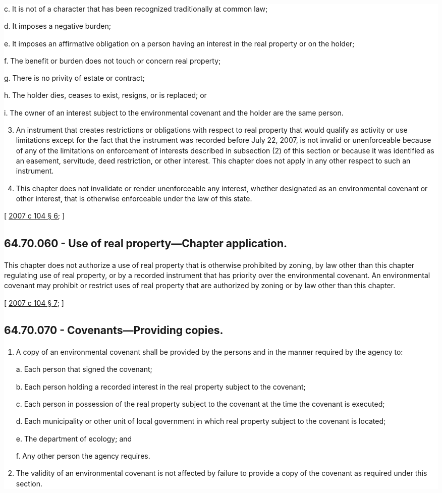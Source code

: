    c. It is not of a character that has been recognized traditionally at common law;

   d. It imposes a negative burden;

   e. It imposes an affirmative obligation on a person having an interest in the real property or on the holder;

   f. The benefit or burden does not touch or concern real property;

   g. There is no privity of estate or contract;

   h. The holder dies, ceases to exist, resigns, or is replaced; or

   i. The owner of an interest subject to the environmental covenant and the holder are the same person.

3. An instrument that creates restrictions or obligations with respect to real property that would qualify as activity or use limitations except for the fact that the instrument was recorded before July 22, 2007, is not invalid or unenforceable because of any of the limitations on enforcement of interests described in subsection (2) of this section or because it was identified as an easement, servitude, deed restriction, or other interest. This chapter does not apply in any other respect to such an instrument.

4. This chapter does not invalidate or render unenforceable any interest, whether designated as an environmental covenant or other interest, that is otherwise enforceable under the law of this state.

\[ [2007 c 104 § 6](https://lawfilesext.leg.wa.gov/biennium/2007-08/Pdf/Bills/Session%20Laws/Senate/5421.SL.pdf?cite=2007%20c%20104%20§%206); \]

## 64.70.060 - Use of real property—Chapter application.
This chapter does not authorize a use of real property that is otherwise prohibited by zoning, by law other than this chapter regulating use of real property, or by a recorded instrument that has priority over the environmental covenant. An environmental covenant may prohibit or restrict uses of real property that are authorized by zoning or by law other than this chapter.

\[ [2007 c 104 § 7](https://lawfilesext.leg.wa.gov/biennium/2007-08/Pdf/Bills/Session%20Laws/Senate/5421.SL.pdf?cite=2007%20c%20104%20§%207); \]

## 64.70.070 - Covenants—Providing copies.
1. A copy of an environmental covenant shall be provided by the persons and in the manner required by the agency to:

   a. Each person that signed the covenant;

   b. Each person holding a recorded interest in the real property subject to the covenant;

   c. Each person in possession of the real property subject to the covenant at the time the covenant is executed;

   d. Each municipality or other unit of local government in which real property subject to the covenant is located;

   e. The department of ecology; and

   f. Any other person the agency requires.

2. The validity of an environmental covenant is not affected by failure to provide a copy of the covenant as required under this section.
